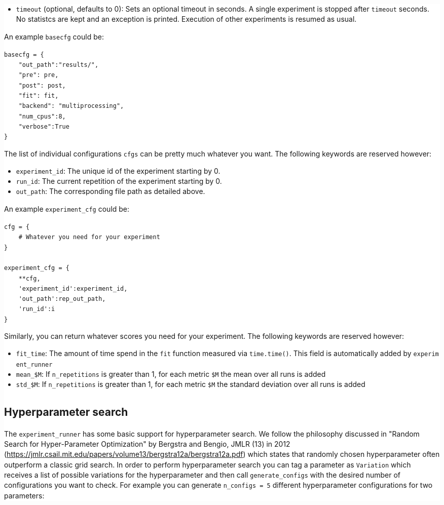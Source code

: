 - `timeout` (optional, defaults to 0): Sets an optional timeout in seconds. A single experiment is stopped after `timeout` seconds. No statistcs are kept and an exception is printed. Execution of other experiments is resumed as usual.
  

An example `basecfg` could be:

    basecfg = {
        "out_path":"results/",
        "pre": pre,
        "post": post,
        "fit": fit,
        "backend": "multiprocessing",
        "num_cpus":8,
        "verbose":True
    }


The list of individual configurations `cfgs` can be pretty much whatever you want. The following keywords are reserved however:

- `experiment_id`: The unique id of the experiment starting by 0.
- `run_id`: The current repetition of the experiment starting by 0.
- `out_path`: The corresponding file path as detailed above.

An example `experiment_cfg` could be:

    cfg = {
        # Whatever you need for your experiment
    }
    
    experiment_cfg = {
        **cfg, 
        'experiment_id':experiment_id,
        'out_path':rep_out_path, 
        'run_id':i
    }

Similarly, you can return whatever scores you need for your experiment. The following keywords are reserved however:

- `fit_time`: The amount of time spend in the `fit` function measured via `time.time()`. This field is automatically added by `experiment_runner`
- `mean_$M`: If `n_repetitions` is greater than 1, for each metric `$M` the mean over all runs is added
- `std_$M`: If `n_repetitions` is greater than 1, for each metric `$M` the standard deviation over all runs is added



## Hyperparameter search

The `experiment_runner` has some basic support for hyperparameter search. We follow the philosophy discussed in "Random Search for Hyper-Parameter Optimization" by Bergstra and Bengio, JMLR (13) in 2012 (https://jmlr.csail.mit.edu/papers/volume13/bergstra12a/bergstra12a.pdf) which states that randomly chosen hyperparameter often outperform a classic grid search. In order to perform hyperparameter search you can tag a parameter as `Variation` which receives a list of possible variations for the hyperparameter and then call `generate_configs` with the desired number of configurations you want to check. For example you can generate `n_configs = 5` different hyperparameter configurations for two parameters: 
